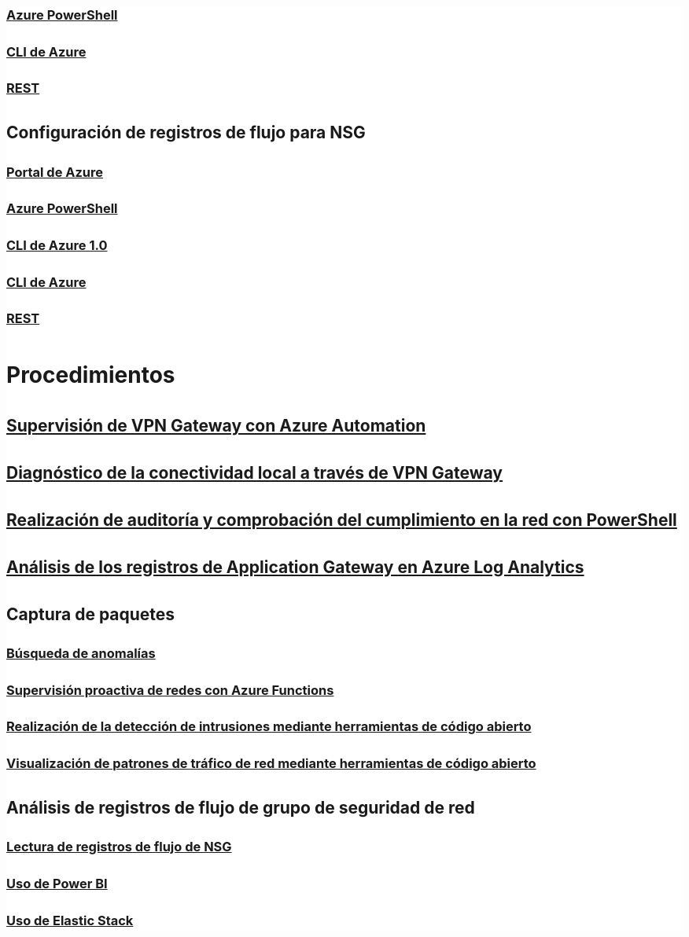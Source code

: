 ### [Azure PowerShell](network-watcher-connectivity-powershell.md)
### [CLI de Azure](network-watcher-connectivity-cli.md)
### [REST](network-watcher-connectivity-rest.md)
## Configuración de registros de flujo para NSG
### [Portal de Azure](network-watcher-nsg-flow-logging-portal.md)
### [Azure PowerShell](network-watcher-nsg-flow-logging-powershell.md)
### [CLI de Azure 1.0](network-watcher-nsg-flow-logging-cli-nodejs.md)
### [CLI de Azure](network-watcher-nsg-flow-logging-cli.md)
### [REST](network-watcher-nsg-flow-logging-rest.md)
# Procedimientos
## [Supervisión de VPN Gateway con Azure Automation](network-watcher-monitor-with-azure-automation.md)
## [Diagnóstico de la conectividad local a través de VPN Gateway](network-watcher-diagnose-on-premises-connectivity.md)
## [Realización de auditoría y comprobación del cumplimiento en la red con PowerShell](network-watcher-nsg-auditing-powershell.md)
## [Análisis de los registros de Application Gateway en Azure Log Analytics](../log-analytics/log-analytics-azure-networking-analytics.md?toc=%2fazure%2fnetwork-watcher%2ftoc.json)
## Captura de paquetes
### [Búsqueda de anomalías](network-watcher-deep-packet-inspection.md)
### [Supervisión proactiva de redes con Azure Functions](network-watcher-alert-triggered-packet-capture.md)
### [Realización de la detección de intrusiones mediante herramientas de código abierto](network-watcher-intrusion-detection-open-source-tools.md)
### [Visualización de patrones de tráfico de red mediante herramientas de código abierto](network-watcher-using-open-source-tools.md)
## Análisis de registros de flujo de grupo de seguridad de red
### [Lectura de registros de flujo de NSG](network-watcher-read-nsg-flow-logs.md)
### [Uso de Power BI](network-watcher-visualize-nsg-flow-logs-power-bi.md)
### [Uso de Elastic Stack](network-watcher-visualize-nsg-flow-logs-open-source-tools.md)